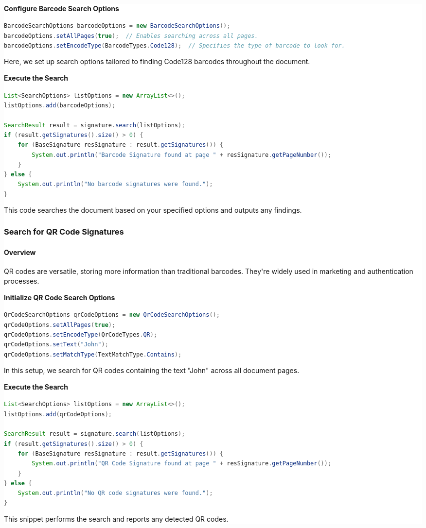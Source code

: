 **Configure Barcode Search Options**
```java
BarcodeSearchOptions barcodeOptions = new BarcodeSearchOptions();
barcodeOptions.setAllPages(true);  // Enables searching across all pages.
barcodeOptions.setEncodeType(BarcodeTypes.Code128);  // Specifies the type of barcode to look for.
```
Here, we set up search options tailored to finding Code128 barcodes throughout the document.

**Execute the Search**
```java
List<SearchOptions> listOptions = new ArrayList<>();
listOptions.add(barcodeOptions);

SearchResult result = signature.search(listOptions);
if (result.getSignatures().size() > 0) {
    for (BaseSignature resSignature : result.getSignatures()) {
        System.out.println("Barcode Signature found at page " + resSignature.getPageNumber());
    }
} else {
    System.out.println("No barcode signatures were found.");
}
```
This code searches the document based on your specified options and outputs any findings.

### Search for QR Code Signatures

#### Overview
QR codes are versatile, storing more information than traditional barcodes. They're widely used in marketing and authentication processes.

**Initialize QR Code Search Options**
```java
QrCodeSearchOptions qrCodeOptions = new QrCodeSearchOptions();
qrCodeOptions.setAllPages(true);
qrCodeOptions.setEncodeType(QrCodeTypes.QR);
qrCodeOptions.setText("John");
qrCodeOptions.setMatchType(TextMatchType.Contains);
```
In this setup, we search for QR codes containing the text "John" across all document pages.

**Execute the Search**
```java
List<SearchOptions> listOptions = new ArrayList<>();
listOptions.add(qrCodeOptions);

SearchResult result = signature.search(listOptions);
if (result.getSignatures().size() > 0) {
    for (BaseSignature resSignature : result.getSignatures()) {
        System.out.println("QR Code Signature found at page " + resSignature.getPageNumber());
    }
} else {
    System.out.println("No QR code signatures were found.");
}
```
This snippet performs the search and reports any detected QR codes.
